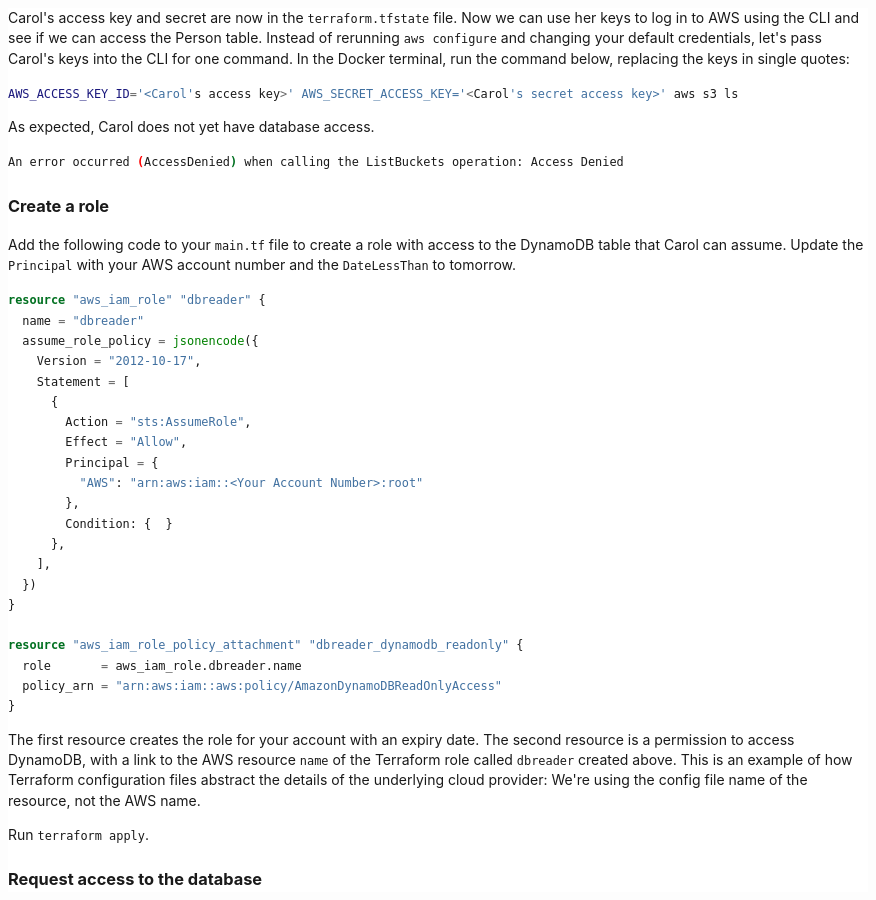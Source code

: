 Carol's access key and secret are now in the `terraform.tfstate` file. Now we can use her keys to log in to AWS using the CLI and see if we can access the Person table. Instead of rerunning `aws configure` and changing your default credentials, let's pass Carol's keys into the CLI for one command. In the Docker terminal, run the command below, replacing the keys in single quotes:

```bash
AWS_ACCESS_KEY_ID='<Carol's access key>' AWS_SECRET_ACCESS_KEY='<Carol's secret access key>' aws s3 ls
```

As expected, Carol does not yet have database access.

```bash
An error occurred (AccessDenied) when calling the ListBuckets operation: Access Denied
```

### Create a role

Add the following code to your `main.tf` file to create a role with access to the DynamoDB table that Carol can assume. Update the `Principal` with your AWS account number and the `DateLessThan` to tomorrow.

```terraform
resource "aws_iam_role" "dbreader" {
  name = "dbreader"
  assume_role_policy = jsonencode({
    Version = "2012-10-17",
    Statement = [
      {
        Action = "sts:AssumeRole",
        Effect = "Allow",
        Principal = {
          "AWS": "arn:aws:iam::<Your Account Number>:root"
        },
        Condition: {  }
      },
    ],
  })
}

resource "aws_iam_role_policy_attachment" "dbreader_dynamodb_readonly" {
  role       = aws_iam_role.dbreader.name
  policy_arn = "arn:aws:iam::aws:policy/AmazonDynamoDBReadOnlyAccess"
}
```

The first resource creates the role for your account with an expiry date. The second resource is a permission to access DynamoDB, with a link to the AWS resource `name` of the Terraform role called `dbreader` created above. This is an example of how Terraform configuration files abstract the details of the underlying cloud provider: We're using the config file name of the resource, not the AWS name.

Run `terraform apply`.

### Request access to the database

